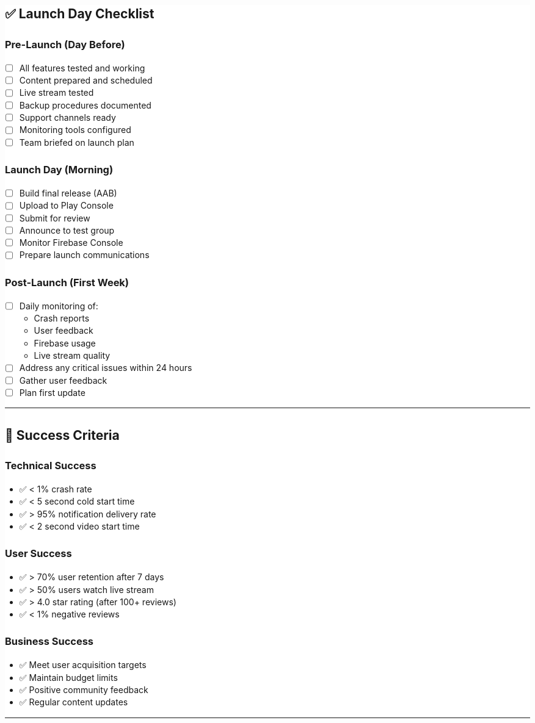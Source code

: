 
## ✅ Launch Day Checklist

### Pre-Launch (Day Before)
- [ ] All features tested and working
- [ ] Content prepared and scheduled
- [ ] Live stream tested
- [ ] Backup procedures documented
- [ ] Support channels ready
- [ ] Monitoring tools configured
- [ ] Team briefed on launch plan

### Launch Day (Morning)
- [ ] Build final release (AAB)
- [ ] Upload to Play Console
- [ ] Submit for review
- [ ] Announce to test group
- [ ] Monitor Firebase Console
- [ ] Prepare launch communications

### Post-Launch (First Week)
- [ ] Daily monitoring of:
  - Crash reports
  - User feedback
  - Firebase usage
  - Live stream quality
- [ ] Address any critical issues within 24 hours
- [ ] Gather user feedback
- [ ] Plan first update

---

## 🎉 Success Criteria

### Technical Success
- ✅ < 1% crash rate
- ✅ < 5 second cold start time
- ✅ > 95% notification delivery rate
- ✅ < 2 second video start time

### User Success
- ✅ > 70% user retention after 7 days
- ✅ > 50% users watch live stream
- ✅ > 4.0 star rating (after 100+ reviews)
- ✅ < 1% negative reviews

### Business Success
- ✅ Meet user acquisition targets
- ✅ Maintain budget limits
- ✅ Positive community feedback
- ✅ Regular content updates

---